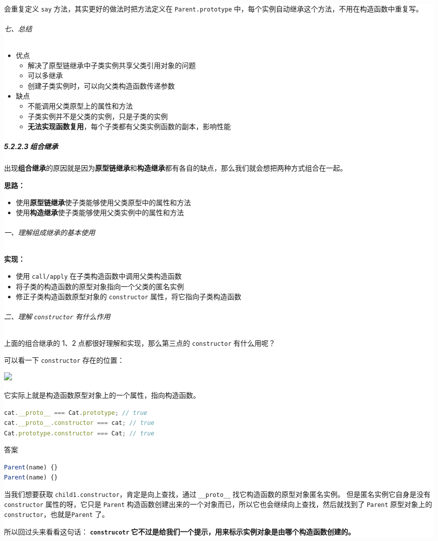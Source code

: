 会重复定义 `say` 方法，其实更好的做法时把方法定义在 `Parent.prototype` 中，每个实例自动继承这个方法，不用在构造函数中重复写。

###### 七、总结

- 优点
  - 解决了原型链继承中子类实例共享父类引用对象的问题
  - 可以多继承
  - 创建子类实例时，可以向父类构造函数传递参数
- 缺点
  - 不能调用父类原型上的属性和方法
  - 子类实例并不是父类的实例，只是子类的实例
  - **无法实现函数复用**，每个子类都有父类实例函数的副本，影响性能

##### 5.2.2.3 组合继承

出现**组合继承**的原因就是因为**原型链继承**和**构造继承**都有各自的缺点，那么我们就会想把两种方式组合在一起。

**思路：**

- 使用**原型链继承**使子类能够使用父类原型中的属性和方法
- 使用**构造继承**使子类能够使用父类实例中的属性和方法

###### 一、理解组成继承的基本使用

**实现：**

- 使用 `call/apply` 在子类构造函数中调用父类构造函数
- 将子类的构造函数的原型对象指向一个父类的匿名实例
- 修正子类构造函数原型对象的 `constructor` 属性，将它指向子类构造函数

###### 二、理解 `constructor` 有什么作用

上面的组合继承的 1、2 点都很好理解和实现，那么第三点的 `constructor` 有什么用呢？

可以看一下 `constructor` 存在的位置：

<img src="/assets/img/javascript/图5.2.2.3.png">

它实际上就是构造函数原型对象上的一个属性，指向构造函数。

```js
cat.__proto__ === Cat.prototype; // true
cat.__proto__.constructor === cat; // true
Cat.prototype.constructor === Cat; // true
```

答案

```js
Parent(name) {}
Parent(name) {}
```

当我们想要获取 `child1.constructor`，肯定是向上查找，通过 `__proto__` 找它构造函数的原型对象匿名实例。
但是匿名实例它自身是没有 `constructor` 属性的呀，它只是 `Parent` 构造函数创建出来的一个对象而已，所以它也会继续向上查找，然后就找到了 `Parent` 原型对象上的 `constructor`，也就是`Parent` 了。

所以回过头来看看这句话：
**`construcotr` 它不过是给我们一个提示，用来标示实例对象是由哪个构造函数创建的。**
